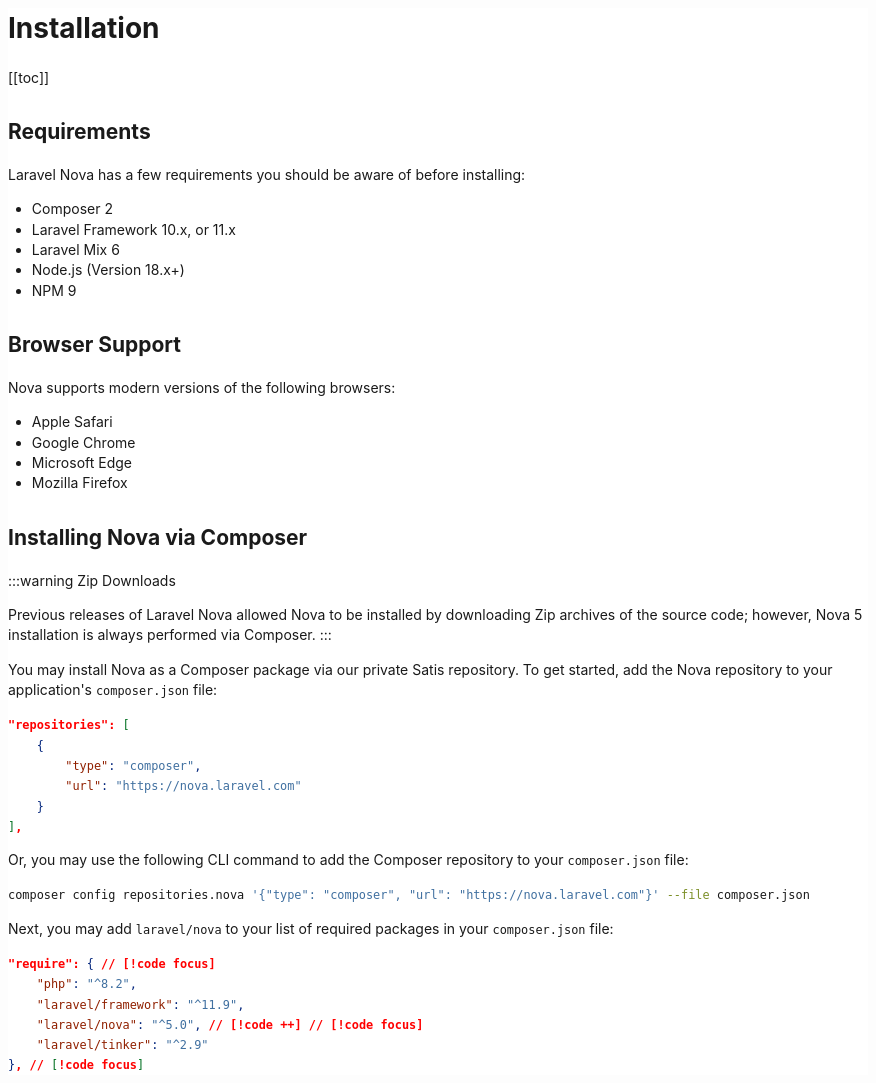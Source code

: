 # Installation

[[toc]]

## Requirements

Laravel Nova has a few requirements you should be aware of before installing:

- Composer 2
- Laravel Framework 10.x, or 11.x
- Laravel Mix 6
- Node.js (Version 18.x+)
- NPM 9

## Browser Support

Nova supports modern versions of the following browsers:

- Apple Safari
- Google Chrome
- Microsoft Edge
- Mozilla Firefox

## Installing Nova via Composer

:::warning Zip Downloads

Previous releases of Laravel Nova allowed Nova to be installed by downloading Zip archives of the source code; however, Nova 5 installation is always performed via Composer.
:::

You may install Nova as a Composer package via our private Satis repository. To get started, add the Nova repository to your application's `composer.json` file:

```json
"repositories": [
    {
        "type": "composer",
        "url": "https://nova.laravel.com"
    }
],
```

Or, you may use the following CLI command to add the Composer repository to your `composer.json` file:

```bash
composer config repositories.nova '{"type": "composer", "url": "https://nova.laravel.com"}' --file composer.json
```

Next, you may add `laravel/nova` to your list of required packages in your `composer.json` file:

```json
"require": { // [!code focus]
    "php": "^8.2",
    "laravel/framework": "^11.9",
    "laravel/nova": "^5.0", // [!code ++] // [!code focus]
    "laravel/tinker": "^2.9"
}, // [!code focus]
```
